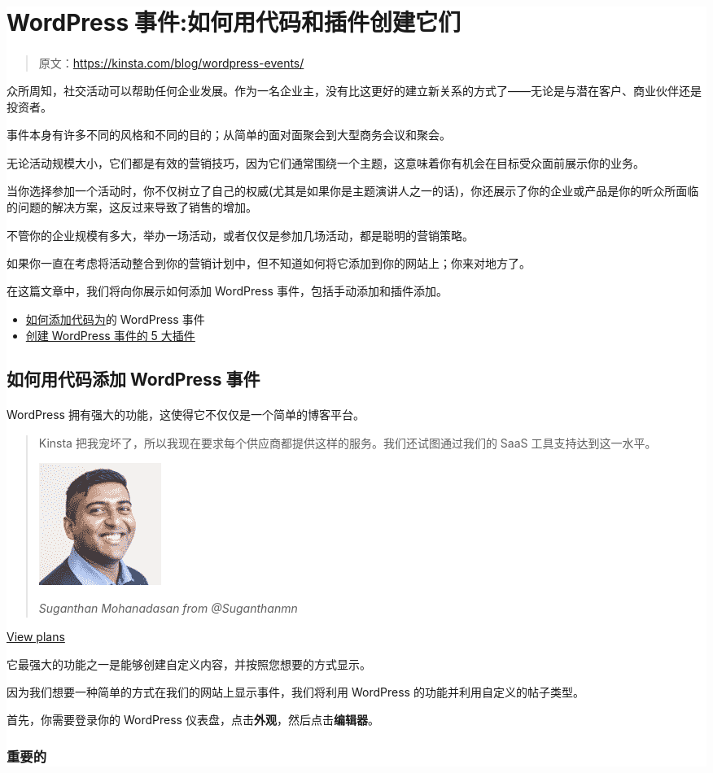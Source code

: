 # WordPress 事件:如何用代码和插件创建它们

> 原文：<https://kinsta.com/blog/wordpress-events/>

众所周知，社交活动可以帮助任何企业发展。作为一名企业主，没有比这更好的建立新关系的方式了——无论是与潜在客户、商业伙伴还是投资者。

事件本身有许多不同的风格和不同的目的；从简单的面对面聚会到大型商务会议和聚会。

无论活动规模大小，它们都是有效的营销技巧，因为它们通常围绕一个主题，这意味着你有机会在目标受众面前展示你的业务。

当你选择参加一个活动时，你不仅树立了自己的权威(尤其是如果你是主题演讲人之一的话)，你还展示了你的企业或产品是你的听众所面临的问题的解决方案，这反过来导致了销售的增加。

不管你的企业规模有多大，举办一场活动，或者仅仅是参加几场活动，都是聪明的营销策略。

如果你一直在考虑将活动整合到你的营销计划中，但不知道如何将它添加到你的网站上；你来对地方了。

在这篇文章中，我们将向你展示如何添加 WordPress 事件，包括手动添加和插件添加。

*   [如何添加代码为](#wordpress-events-code)的 WordPress 事件
*   [创建 WordPress 事件的 5 大插件](#wordpress-plugins-events)

## 如何用代码添加 WordPress 事件

WordPress 拥有强大的功能，这使得它不仅仅是一个简单的博客平台。





> Kinsta 把我宠坏了，所以我现在要求每个供应商都提供这样的服务。我们还试图通过我们的 SaaS 工具支持达到这一水平。
> 
> <footer class="wp-block-kinsta-client-quote__footer">
> 
> ![](img/60f15faa5735bd2437bf9dada5ee9192.png)
> 
> <cite class="wp-block-kinsta-client-quote__cite">Suganthan Mohanadasan from @Suganthanmn</cite></footer>

[View plans](https://kinsta.com/plans/)

它最强大的功能之一是能够创建自定义内容，并按照您想要的方式显示。

因为我们想要一种简单的方式在我们的网站上显示事件，我们将利用 WordPress 的功能并利用自定义的帖子类型。

首先，你需要登录你的 WordPress 仪表盘，点击**外观**，然后点击**编辑器**。



### 重要的
